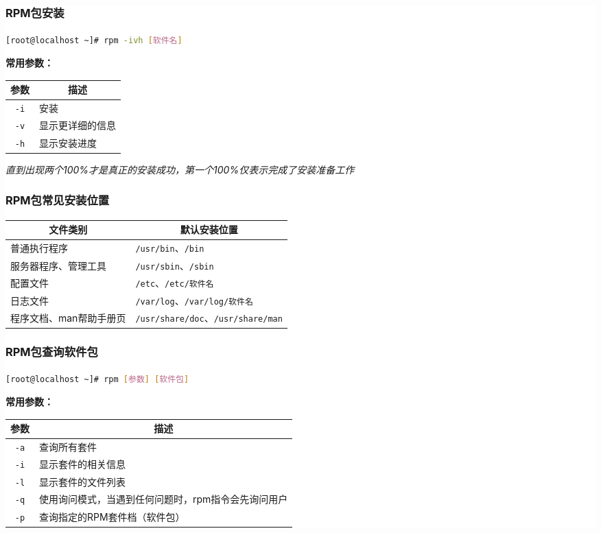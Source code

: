 ### RPM包安装

```bash
[root@localhost ~]# rpm -ivh [软件名]
```

**常用参数：**

|参数|描述|
|:-:|-|
|`-i`|安装|
|`-v`|显示更详细的信息|
|`-h`|显示安装进度|

*直到出现两个100%才是真正的安装成功，第一个100%仅表示完成了安装准备工作*

### RPM包常见安装位置

|文件类别|默认安装位置|
|-|-|
|普通执行程序|`/usr/bin`、`/bin`|
|服务器程序、管理工具|`/usr/sbin`、`/sbin`|
|配置文件|`/etc`、`/etc/软件名`|
|日志文件|`/var/log`、`/var/log/软件名`|
|程序文档、man帮助手册页|`/usr/share/doc`、`/usr/share/man`|

### RPM包查询软件包

```bash
[root@localhost ~]# rpm [参数] [软件包]
```

**常用参数：**

|参数|描述|
|:-:|-|
|`-a`|查询所有套件|
|`-i`|显示套件的相关信息|
|`-l`|显示套件的文件列表|
|`-q`|使用询问模式，当遇到任何问题时，rpm指令会先询问用户|
|`-p`|查询指定的RPM套件档（软件包）|
